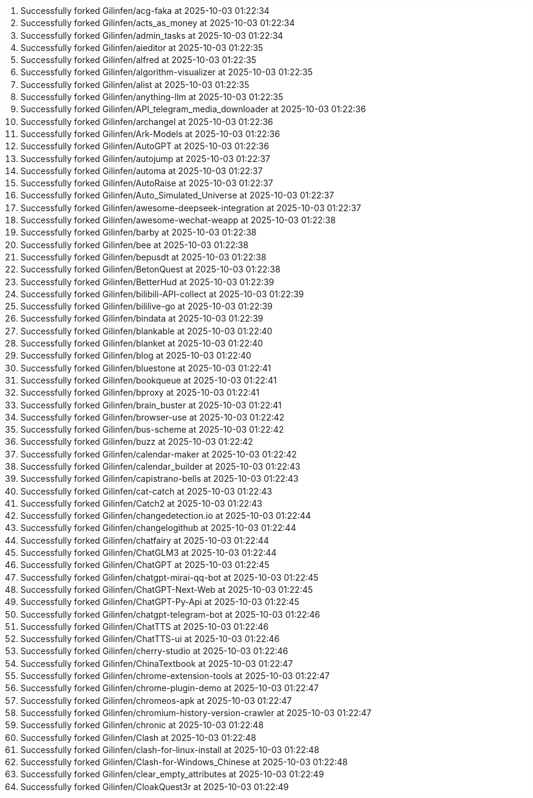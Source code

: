 1. Successfully forked Gilinfen/acg-faka at 2025-10-03 01:22:34
2. Successfully forked Gilinfen/acts_as_money at 2025-10-03 01:22:34
3. Successfully forked Gilinfen/admin_tasks at 2025-10-03 01:22:34
4. Successfully forked Gilinfen/aieditor at 2025-10-03 01:22:35
5. Successfully forked Gilinfen/alfred at 2025-10-03 01:22:35
6. Successfully forked Gilinfen/algorithm-visualizer at 2025-10-03 01:22:35
7. Successfully forked Gilinfen/alist at 2025-10-03 01:22:35
8. Successfully forked Gilinfen/anything-llm at 2025-10-03 01:22:35
9. Successfully forked Gilinfen/API_telegram_media_downloader at 2025-10-03 01:22:36
10. Successfully forked Gilinfen/archangel at 2025-10-03 01:22:36
11. Successfully forked Gilinfen/Ark-Models at 2025-10-03 01:22:36
12. Successfully forked Gilinfen/AutoGPT at 2025-10-03 01:22:36
13. Successfully forked Gilinfen/autojump at 2025-10-03 01:22:37
14. Successfully forked Gilinfen/automa at 2025-10-03 01:22:37
15. Successfully forked Gilinfen/AutoRaise at 2025-10-03 01:22:37
16. Successfully forked Gilinfen/Auto_Simulated_Universe at 2025-10-03 01:22:37
17. Successfully forked Gilinfen/awesome-deepseek-integration at 2025-10-03 01:22:37
18. Successfully forked Gilinfen/awesome-wechat-weapp at 2025-10-03 01:22:38
19. Successfully forked Gilinfen/barby at 2025-10-03 01:22:38
20. Successfully forked Gilinfen/bee at 2025-10-03 01:22:38
21. Successfully forked Gilinfen/bepusdt at 2025-10-03 01:22:38
22. Successfully forked Gilinfen/BetonQuest at 2025-10-03 01:22:38
23. Successfully forked Gilinfen/BetterHud at 2025-10-03 01:22:39
24. Successfully forked Gilinfen/bilibili-API-collect at 2025-10-03 01:22:39
25. Successfully forked Gilinfen/bililive-go at 2025-10-03 01:22:39
26. Successfully forked Gilinfen/bindata at 2025-10-03 01:22:39
27. Successfully forked Gilinfen/blankable at 2025-10-03 01:22:40
28. Successfully forked Gilinfen/blanket at 2025-10-03 01:22:40
29. Successfully forked Gilinfen/blog at 2025-10-03 01:22:40
30. Successfully forked Gilinfen/bluestone at 2025-10-03 01:22:41
31. Successfully forked Gilinfen/bookqueue at 2025-10-03 01:22:41
32. Successfully forked Gilinfen/bproxy at 2025-10-03 01:22:41
33. Successfully forked Gilinfen/brain_buster at 2025-10-03 01:22:41
34. Successfully forked Gilinfen/browser-use at 2025-10-03 01:22:42
35. Successfully forked Gilinfen/bus-scheme at 2025-10-03 01:22:42
36. Successfully forked Gilinfen/buzz at 2025-10-03 01:22:42
37. Successfully forked Gilinfen/calendar-maker at 2025-10-03 01:22:42
38. Successfully forked Gilinfen/calendar_builder at 2025-10-03 01:22:43
39. Successfully forked Gilinfen/capistrano-bells at 2025-10-03 01:22:43
40. Successfully forked Gilinfen/cat-catch at 2025-10-03 01:22:43
41. Successfully forked Gilinfen/Catch2 at 2025-10-03 01:22:43
42. Successfully forked Gilinfen/changedetection.io at 2025-10-03 01:22:44
43. Successfully forked Gilinfen/changelogithub at 2025-10-03 01:22:44
44. Successfully forked Gilinfen/chatfairy at 2025-10-03 01:22:44
45. Successfully forked Gilinfen/ChatGLM3 at 2025-10-03 01:22:44
46. Successfully forked Gilinfen/ChatGPT at 2025-10-03 01:22:45
47. Successfully forked Gilinfen/chatgpt-mirai-qq-bot at 2025-10-03 01:22:45
48. Successfully forked Gilinfen/ChatGPT-Next-Web at 2025-10-03 01:22:45
49. Successfully forked Gilinfen/ChatGPT-Py-Api at 2025-10-03 01:22:45
50. Successfully forked Gilinfen/chatgpt-telegram-bot at 2025-10-03 01:22:46
51. Successfully forked Gilinfen/ChatTTS at 2025-10-03 01:22:46
52. Successfully forked Gilinfen/ChatTTS-ui at 2025-10-03 01:22:46
53. Successfully forked Gilinfen/cherry-studio at 2025-10-03 01:22:46
54. Successfully forked Gilinfen/ChinaTextbook at 2025-10-03 01:22:47
55. Successfully forked Gilinfen/chrome-extension-tools at 2025-10-03 01:22:47
56. Successfully forked Gilinfen/chrome-plugin-demo at 2025-10-03 01:22:47
57. Successfully forked Gilinfen/chromeos-apk at 2025-10-03 01:22:47
58. Successfully forked Gilinfen/chromium-history-version-crawler at 2025-10-03 01:22:47
59. Successfully forked Gilinfen/chronic at 2025-10-03 01:22:48
60. Successfully forked Gilinfen/Clash at 2025-10-03 01:22:48
61. Successfully forked Gilinfen/clash-for-linux-install at 2025-10-03 01:22:48
62. Successfully forked Gilinfen/Clash-for-Windows_Chinese at 2025-10-03 01:22:48
63. Successfully forked Gilinfen/clear_empty_attributes at 2025-10-03 01:22:49
64. Successfully forked Gilinfen/CloakQuest3r at 2025-10-03 01:22:49